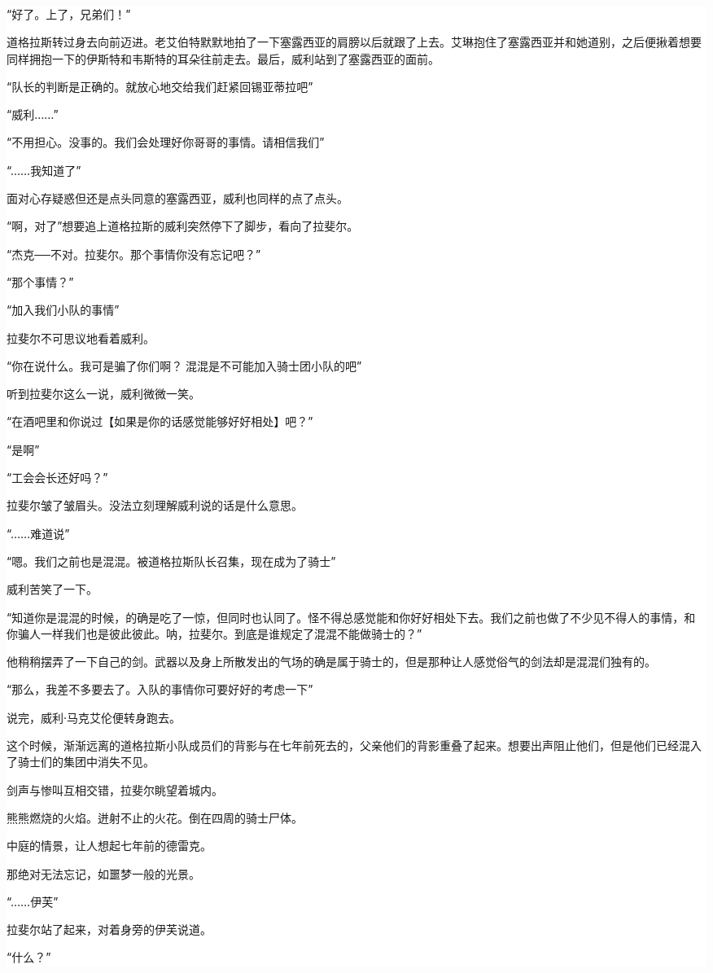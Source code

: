 “好了。上了，兄弟们！”

道格拉斯转过身去向前迈进。老艾伯特默默地拍了一下塞露西亚的肩膀以后就跟了上去。艾琳抱住了塞露西亚并和她道别，之后便揪着想要同样拥抱一下的伊斯特和韦斯特的耳朵往前走去。最后，威利站到了塞露西亚的面前。

“队长的判断是正确的。就放心地交给我们赶紧回锡亚蒂拉吧”

“威利……”

“不用担心。没事的。我们会处理好你哥哥的事情。请相信我们”

“……我知道了”

面对心存疑惑但还是点头同意的塞露西亚，威利也同样的点了点头。

“啊，对了”想要追上道格拉斯的威利突然停下了脚步，看向了拉斐尔。

“杰克──不对。拉斐尔。那个事情你没有忘记吧？”

“那个事情？”

“加入我们小队的事情”

拉斐尔不可思议地看着威利。

“你在说什么。我可是骗了你们啊？ 混混是不可能加入骑士团小队的吧”

听到拉斐尔这么一说，威利微微一笑。

“在酒吧里和你说过【如果是你的话感觉能够好好相处】吧？”

“是啊”

“工会会长还好吗？”

拉斐尔皱了皱眉头。没法立刻理解威利说的话是什么意思。

“……难道说”

“嗯。我们之前也是混混。被道格拉斯队长召集，现在成为了骑士”

威利苦笑了一下。

“知道你是混混的时候，的确是吃了一惊，但同时也认同了。怪不得总感觉能和你好好相处下去。我们之前也做了不少见不得人的事情，和你骗人一样我们也是彼此彼此。呐，拉斐尔。到底是谁规定了混混不能做骑士的？”

他稍稍摆弄了一下自己的剑。武器以及身上所散发出的气场的确是属于骑士的，但是那种让人感觉俗气的剑法却是混混们独有的。

“那么，我差不多要去了。入队的事情你可要好好的考虑一下”

说完，威利·马克艾伦便转身跑去。

这个时候，渐渐远离的道格拉斯小队成员们的背影与在七年前死去的，父亲他们的背影重叠了起来。想要出声阻止他们，但是他们已经混入了骑士们的集团中消失不见。

剑声与惨叫互相交错，拉斐尔眺望着城内。

熊熊燃烧的火焰。迸射不止的火花。倒在四周的骑士尸体。

中庭的情景，让人想起七年前的德雷克。

那绝对无法忘记，如噩梦一般的光景。

“……伊芙”

拉斐尔站了起来，对着身旁的伊芙说道。

“什么？”
